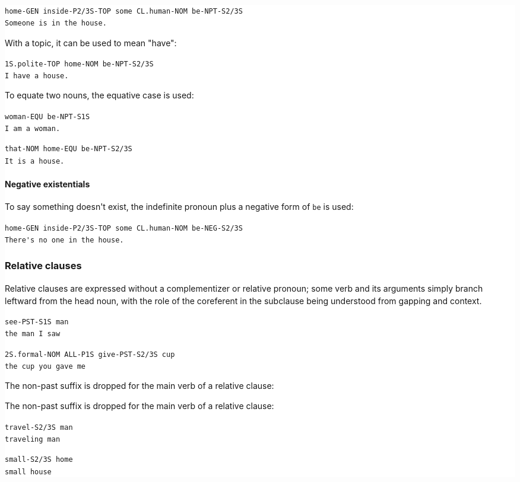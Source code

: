 ```
home-GEN inside-P2/3S-TOP some CL.human-NOM be-NPT-S2/3S
Someone is in the house.
```

With a topic, it can be used to mean "have":

```
1S.polite-TOP home-NOM be-NPT-S2/3S
I have a house.
```

To equate two nouns, the equative case is used:

```
woman-EQU be-NPT-S1S
I am a woman.
```

```
that-NOM home-EQU be-NPT-S2/3S
It is a house.
```

#### Negative existentials

To say something doesn't exist, the indefinite pronoun plus a negative form of `be` is used:

```
home-GEN inside-P2/3S-TOP some CL.human-NOM be-NEG-S2/3S
There's no one in the house.
```

### Relative clauses

Relative clauses are expressed without a complementizer or relative pronoun;
some verb and its arguments simply branch leftward from the head noun, with the role of the
coreferent in the subclause being understood from gapping and context.

```
see-PST-S1S man
the man I saw
```

```
2S.formal-NOM ALL-P1S give-PST-S2/3S cup
the cup you gave me
```

The non-past suffix is dropped for the main verb of a relative clause:

The non-past suffix is dropped for the main verb of a relative clause:

```
travel-S2/3S man
traveling man
```

```
small-S2/3S home
small house
```
